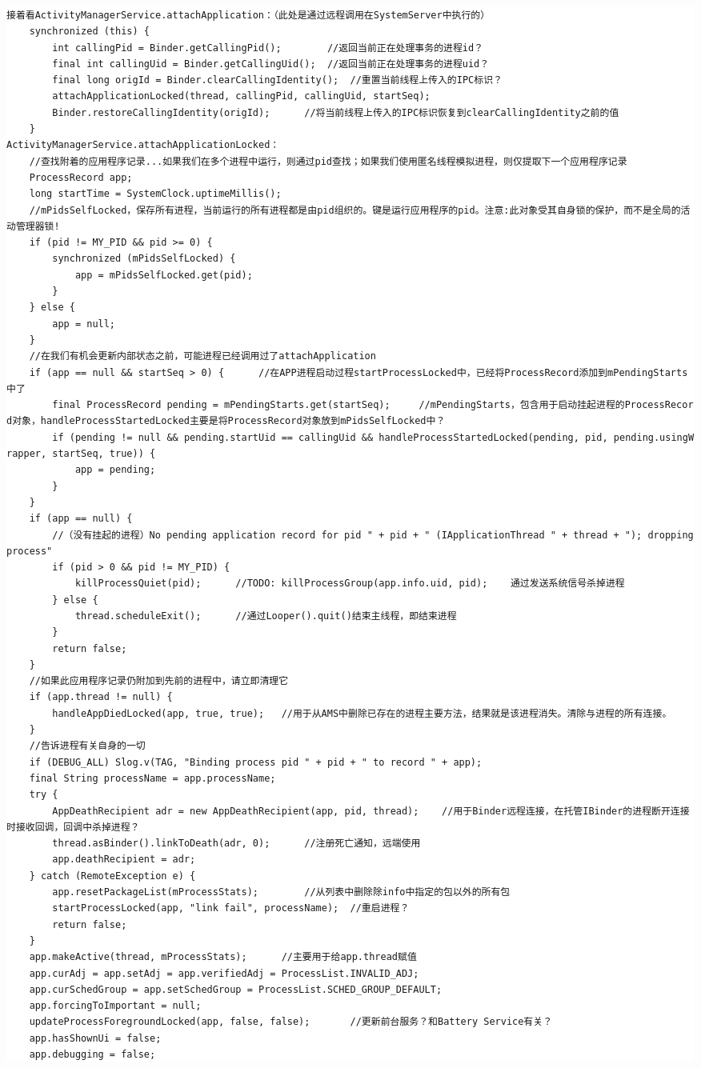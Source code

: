     接着看ActivityManagerService.attachApplication：（此处是通过远程调用在SystemServer中执行的）
        synchronized (this) {
            int callingPid = Binder.getCallingPid();        //返回当前正在处理事务的进程id？
            final int callingUid = Binder.getCallingUid();  //返回当前正在处理事务的进程uid？
            final long origId = Binder.clearCallingIdentity();  //重置当前线程上传入的IPC标识？
            attachApplicationLocked(thread, callingPid, callingUid, startSeq);
            Binder.restoreCallingIdentity(origId);      //将当前线程上传入的IPC标识恢复到clearCallingIdentity之前的值
        }
    ActivityManagerService.attachApplicationLocked：
        //查找附着的应用程序记录...如果我们在多个进程中运行，则通过pid查找；如果我们使用匿名线程模拟进程，则仅提取下一个应用程序记录
        ProcessRecord app;
        long startTime = SystemClock.uptimeMillis();
        //mPidsSelfLocked，保存所有进程，当前运行的所有进程都是由pid组织的。键是运行应用程序的pid。注意:此对象受其自身锁的保护，而不是全局的活动管理器锁!
        if (pid != MY_PID && pid >= 0) {
            synchronized (mPidsSelfLocked) {
                app = mPidsSelfLocked.get(pid);
            }
        } else {
            app = null;
        }
        //在我们有机会更新内部状态之前，可能进程已经调用过了attachApplication
        if (app == null && startSeq > 0) {      //在APP进程启动过程startProcessLocked中，已经将ProcessRecord添加到mPendingStarts中了
            final ProcessRecord pending = mPendingStarts.get(startSeq);     //mPendingStarts，包含用于启动挂起进程的ProcessRecord对象，handleProcessStartedLocked主要是将ProcessRecord对象放到mPidsSelfLocked中？
            if (pending != null && pending.startUid == callingUid && handleProcessStartedLocked(pending, pid, pending.usingWrapper, startSeq, true)) {
                app = pending;
            }
        }
        if (app == null) {
            //（没有挂起的进程）No pending application record for pid " + pid + " (IApplicationThread " + thread + "); dropping process"
            if (pid > 0 && pid != MY_PID) {
                killProcessQuiet(pid);      //TODO: killProcessGroup(app.info.uid, pid);    通过发送系统信号杀掉进程
            } else {
                thread.scheduleExit();      //通过Looper().quit()结束主线程，即结束进程
            }
            return false;
        }
        //如果此应用程序记录仍附加到先前的进程中，请立即清理它
        if (app.thread != null) {
            handleAppDiedLocked(app, true, true);   //用于从AMS中删除已存在的进程主要方法，结果就是该进程消失。清除与进程的所有连接。
        }
        //告诉进程有关自身的一切
        if (DEBUG_ALL) Slog.v(TAG, "Binding process pid " + pid + " to record " + app);
        final String processName = app.processName;
        try {
            AppDeathRecipient adr = new AppDeathRecipient(app, pid, thread);    //用于Binder远程连接，在托管IBinder的进程断开连接时接收回调，回调中杀掉进程？
            thread.asBinder().linkToDeath(adr, 0);      //注册死亡通知，远端使用
            app.deathRecipient = adr;
        } catch (RemoteException e) {
            app.resetPackageList(mProcessStats);        //从列表中删除除info中指定的包以外的所有包
            startProcessLocked(app, "link fail", processName);  //重启进程？
            return false;
        }
        app.makeActive(thread, mProcessStats);      //主要用于给app.thread赋值
        app.curAdj = app.setAdj = app.verifiedAdj = ProcessList.INVALID_ADJ;
        app.curSchedGroup = app.setSchedGroup = ProcessList.SCHED_GROUP_DEFAULT;
        app.forcingToImportant = null;
        updateProcessForegroundLocked(app, false, false);       //更新前台服务？和Battery Service有关？
        app.hasShownUi = false;
        app.debugging = false;